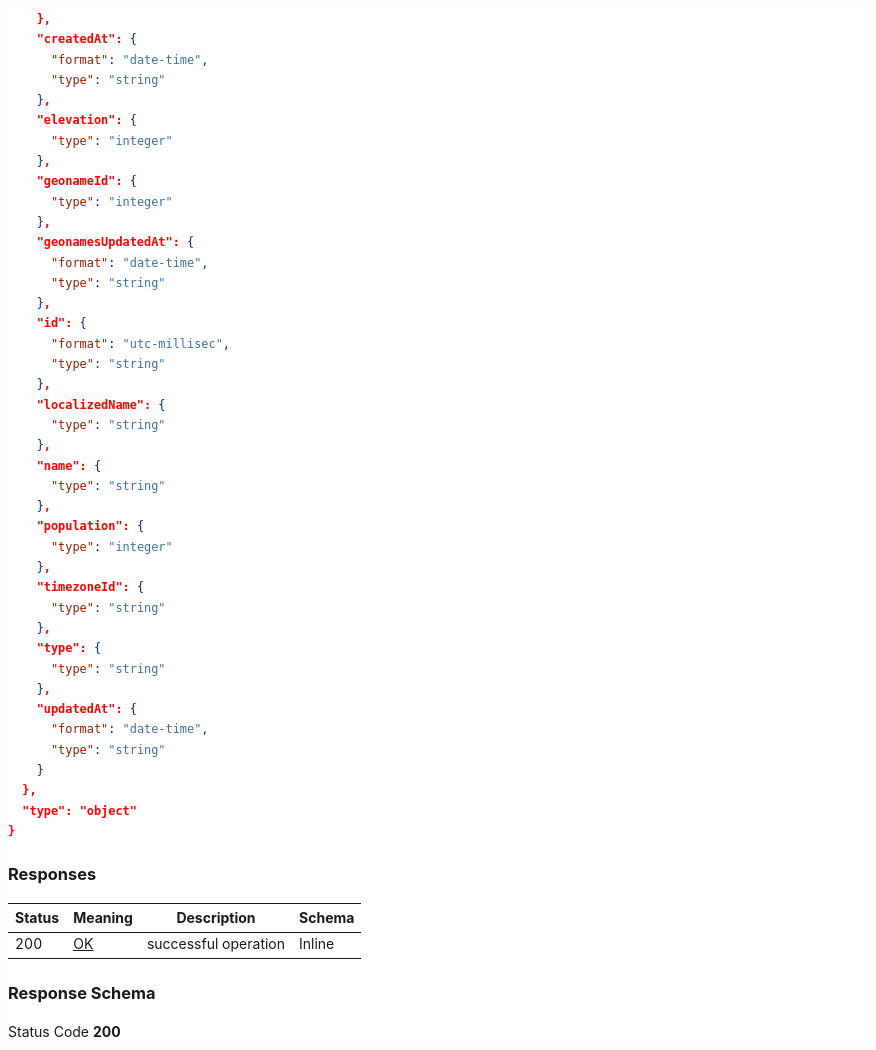 ```json
    },
    "createdAt": {
      "format": "date-time",
      "type": "string"
    },
    "elevation": {
      "type": "integer"
    },
    "geonameId": {
      "type": "integer"
    },
    "geonamesUpdatedAt": {
      "format": "date-time",
      "type": "string"
    },
    "id": {
      "format": "utc-millisec",
      "type": "string"
    },
    "localizedName": {
      "type": "string"
    },
    "name": {
      "type": "string"
    },
    "population": {
      "type": "integer"
    },
    "timezoneId": {
      "type": "string"
    },
    "type": {
      "type": "string"
    },
    "updatedAt": {
      "format": "date-time",
      "type": "string"
    }
  },
  "type": "object"
}
```

<h3 id="get__places_ip_me-responses">Responses</h3>

|Status|Meaning|Description|Schema|
|---|---|---|---|
|200|[OK](https://tools.ietf.org/html/rfc7231#section-6.3.1)|successful operation|Inline|

<h3 id="get__places_ip_me-responseschema">Response Schema</h3>

Status Code **200**
